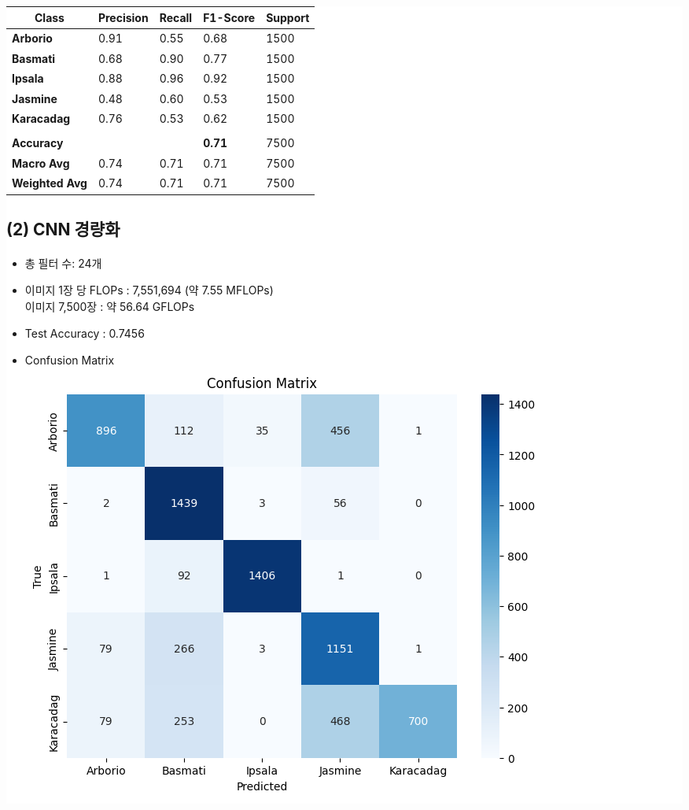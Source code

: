   | Class        | Precision | Recall | F1-Score | Support |
  |--------------|-----------|--------|----------|---------|
  | **Arborio**   | 0.91      | 0.55   | 0.68     | 1500    |
  | **Basmati**   | 0.68      | 0.90   | 0.77     | 1500    |
  | **Ipsala**    | 0.88      | 0.96   | 0.92     | 1500    |
  | **Jasmine**   | 0.48      | 0.60   | 0.53     | 1500    |
  | **Karacadag** | 0.76      | 0.53   | 0.62     | 1500    |
  |              |           |        |          |         |
  | **Accuracy**  |           |        | **0.71** | 7500    |
  | **Macro Avg** | 0.74      | 0.71   | 0.71     | 7500    |
  | **Weighted Avg** | 0.74   | 0.71   | 0.71     | 7500    |
  
## (2) CNN 경량화
- 총 필터 수: 24개
  
- 이미지 1장 당 FLOPs : 7,551,694 (약 7.55 MFLOPs)<br/>
  이미지 7,500장 : 약 56.64 GFLOPs

- Test Accuracy : 0.7456

- Confusion Matrix<br/>
  ![alt text](/assets/images/cnnproject_cnnlight_confusionmatrix.png)<br/>
